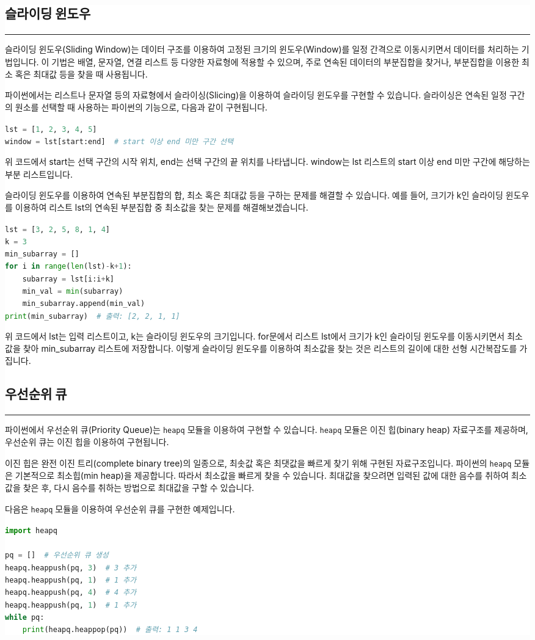 ## 슬라이딩 윈도우

---

슬라이딩 윈도우(Sliding Window)는 데이터 구조를 이용하여 고정된 크기의 윈도우(Window)를 일정 간격으로 이동시키면서 데이터를 처리하는 기법입니다. 이 기법은 배열, 문자열, 연결 리스트 등 다양한 자료형에 적용할 수 있으며, 주로 연속된 데이터의 부분집합을 찾거나, 부분집합을 이용한 최소 혹은 최대값 등을 찾을 때 사용됩니다.

파이썬에서는 리스트나 문자열 등의 자료형에서 슬라이싱(Slicing)을 이용하여 슬라이딩 윈도우를 구현할 수 있습니다. 슬라이싱은 연속된 일정 구간의 원소를 선택할 때 사용하는 파이썬의 기능으로, 다음과 같이 구현됩니다.

```python
lst = [1, 2, 3, 4, 5]
window = lst[start:end]  # start 이상 end 미만 구간 선택
```

위 코드에서 start는 선택 구간의 시작 위치, end는 선택 구간의 끝 위치를 나타냅니다. window는 lst 리스트의 start 이상 end 미만 구간에 해당하는 부분 리스트입니다.

슬라이딩 윈도우를 이용하여 연속된 부분집합의 합, 최소 혹은 최대값 등을 구하는 문제를 해결할 수 있습니다. 예를 들어, 크기가 k인 슬라이딩 윈도우를 이용하여 리스트 lst의 연속된 부분집합 중 최소값을 찾는 문제를 해결해보겠습니다.

```python
lst = [3, 2, 5, 8, 1, 4]
k = 3
min_subarray = []
for i in range(len(lst)-k+1):
    subarray = lst[i:i+k]
    min_val = min(subarray)
    min_subarray.append(min_val)
print(min_subarray)  # 출력: [2, 2, 1, 1]
```

위 코드에서 lst는 입력 리스트이고, k는 슬라이딩 윈도우의 크기입니다. for문에서 리스트 lst에서 크기가 k인 슬라이딩 윈도우를 이동시키면서 최소값을 찾아 min_subarray 리스트에 저장합니다. 이렇게 슬라이딩 윈도우를 이용하여 최소값을 찾는 것은 리스트의 길이에 대한 선형 시간복잡도를 가집니다.

## 우선순위 큐

---

파이썬에서 우선순위 큐(Priority Queue)는 `heapq` 모듈을 이용하여 구현할 수 있습니다. `heapq` 모듈은 이진 힙(binary heap) 자료구조를 제공하며, 우선순위 큐는 이진 힙을 이용하여 구현됩니다.

이진 힙은 완전 이진 트리(complete binary tree)의 일종으로, 최솟값 혹은 최댓값을 빠르게 찾기 위해 구현된 자료구조입니다. 파이썬의 `heapq` 모듈은 기본적으로 최소힙(min heap)을 제공합니다. 따라서 최소값을 빠르게 찾을 수 있습니다. 최대값을 찾으려면 입력된 값에 대한 음수를 취하여 최소값을 찾은 후, 다시 음수를 취하는 방법으로 최대값을 구할 수 있습니다.

다음은 `heapq` 모듈을 이용하여 우선순위 큐를 구현한 예제입니다.

```python
import heapq

pq = []  # 우선순위 큐 생성
heapq.heappush(pq, 3)  # 3 추가
heapq.heappush(pq, 1)  # 1 추가
heapq.heappush(pq, 4)  # 4 추가
heapq.heappush(pq, 1)  # 1 추가
while pq:
    print(heapq.heappop(pq))  # 출력: 1 1 3 4
```
